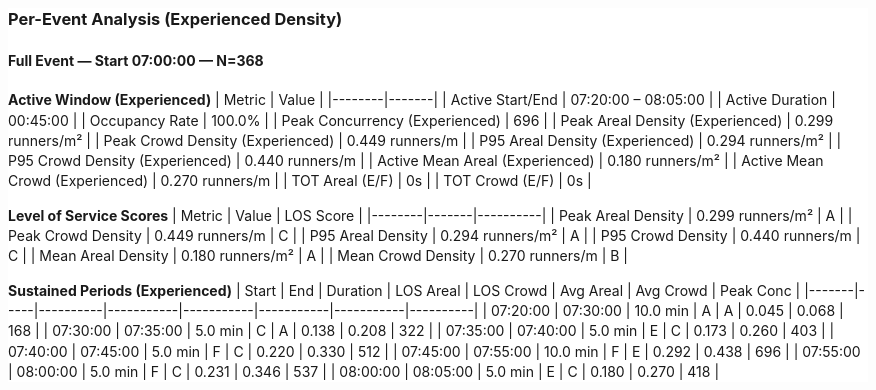 

### Per-Event Analysis (Experienced Density)

#### Full Event — Start 07:00:00 — N=368

**Active Window (Experienced)**
| Metric | Value |
|--------|-------|
| Active Start/End | 07:20:00 – 08:05:00 |
| Active Duration | 00:45:00 |
| Occupancy Rate | 100.0% |
| Peak Concurrency (Experienced) | 696 |
| Peak Areal Density (Experienced) | 0.299 runners/m² |
| Peak Crowd Density (Experienced) | 0.449 runners/m |
| P95 Areal Density (Experienced) | 0.294 runners/m² |
| P95 Crowd Density (Experienced) | 0.440 runners/m |
| Active Mean Areal (Experienced) | 0.180 runners/m² |
| Active Mean Crowd (Experienced) | 0.270 runners/m |
| TOT Areal (E/F) | 0s |
| TOT Crowd (E/F) | 0s |

**Level of Service Scores**
| Metric | Value | LOS Score |
|--------|-------|----------|
| Peak Areal Density | 0.299 runners/m² | A |
| Peak Crowd Density | 0.449 runners/m | C |
| P95 Areal Density | 0.294 runners/m² | A |
| P95 Crowd Density | 0.440 runners/m | C |
| Mean Areal Density | 0.180 runners/m² | A |
| Mean Crowd Density | 0.270 runners/m | B |

**Sustained Periods (Experienced)**
| Start | End | Duration | LOS Areal | LOS Crowd | Avg Areal | Avg Crowd | Peak Conc |
|-------|-----|----------|-----------|-----------|-----------|-----------|----------|
| 07:20:00 | 07:30:00 | 10.0 min | A | A | 0.045 | 0.068 | 168 |
| 07:30:00 | 07:35:00 | 5.0 min | C | A | 0.138 | 0.208 | 322 |
| 07:35:00 | 07:40:00 | 5.0 min | E | C | 0.173 | 0.260 | 403 |
| 07:40:00 | 07:45:00 | 5.0 min | F | C | 0.220 | 0.330 | 512 |
| 07:45:00 | 07:55:00 | 10.0 min | F | E | 0.292 | 0.438 | 696 |
| 07:55:00 | 08:00:00 | 5.0 min | F | C | 0.231 | 0.346 | 537 |
| 08:00:00 | 08:05:00 | 5.0 min | E | C | 0.180 | 0.270 | 418 |
